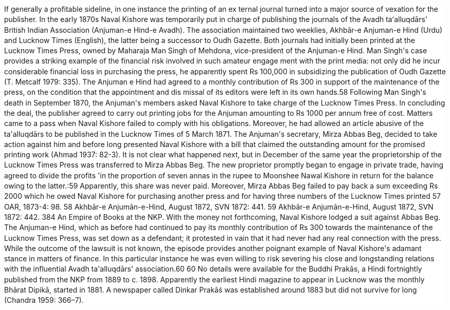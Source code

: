 If generally a profitable sideline, in one instance the printing of an ex ternal journal turned into a major source of vexation for the publisher. In the early 1870s Naval Kishore was temporarily put in charge of publishing the journals of the Avadh taʻalluqdārs' British Indian Association (Anjuman-e Hind-e Avadh). The association maintained two weeklies, Akhbār-e Anjuman-e Hind (Urdu) and Lucknow Times (English), the latter being a successor to Oudh Gazette. Both journals had initially been printed at the Lucknow Times Press, owned by Maharaja Man Singh of Mehdona, vice-president of the Anjuman-e Hind. Man Singh's case provides a striking example of the financial risk involved in such amateur engage ment with the print media: not only did he incur considerable financial loss in purchasing the press, he apparently spent Rs 100,000 in subsidizing the publication of Oudh Gazette (T. Metcalf 1979: 335). The Anjuman e Hind had agreed to a monthly contribution of Rs 300 in support of the maintenance of the press, on the condition that the appointment and dis missal of its editors were left in its own hands.58 Following Man Singh's death in September 1870, the Anjuman's members asked Naval Kishore to take charge of the Lucknow Times Press. In concluding the deal, the publisher agreed to carry out printing jobs for the Anjuman amounting to Rs 1000 per annum free of cost. Matters came to a pass when Naval Kishore failed to comply with his obligations. Moreover, he had allowed an article abusive of the ta'alluqdārs to be published in the Lucknow Times of 5 March 1871. The Anjuman's secretary, Mirza Abbas Beg, decided to take action against him and before long presented Naval Kishore with a bill that claimed the outstanding amount for the promised printing work (Ahmad 1937: 82-3). It is not clear what happened next, but in December of the same year the proprietorship of the Lucknow 
Times Press was transferred to Mirza Abbas Beg. The new proprietor promptly began to engage in private trade, having agreed to divide the profits 'in the proportion of seven annas in the rupee to Moonshee Nawal Kishore in return for the balance owing to the latter.:59 Apparently, this share was never paid. Moreover, Mirza Abbas Beg failed to pay back a sum exceeding Rs 2000 which he owed Naval Kishore for purchasing another press and for having three numbers of the Lucknow Times printed 
57 OAR, 1873-4: 98. 58 Akhbār-e Anjumān-e-Hind, August 1872, SVN 1872: 441. 59 Akhbār-e Anjumān-e-Hind, August 1872, SVN 1872: 442. 
384 
An Empire of Books 
at the NKP. With the money not forthcoming, Naval Kishore lodged a suit against Abbas Beg. The Anjuman-e Hind, which as before had continued to pay its monthly contribution of Rs 300 towards the maintenance of the Lucknow Times Press, was set down as a defendant; it protested in vain that it had never had any real connection with the press. While the outcome of the lawsuit is not known, the episode provides another poignant example of Naval Kishore's adamant stance in matters of finance. In this particular instance he was even willing to risk severing his close and longstanding relations with the influential Avadh 
ta'alluqdārs' association.60 
60 No details were available for the Buddhi Prakās, a Hindi fortnightly published from the NKP from 1889 to c. 1898. Apparently the earliest Hindi magazine to appear in Lucknow was the monthly Bhārat Dipikā, started in 1881. A newspaper called Dinkar Prakāś was established around 1883 but did not survive for long (Chandra 1959: 366–7). 
